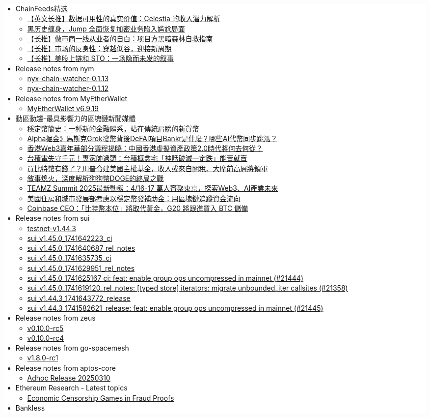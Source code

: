 - ChainFeeds精选
  - [【英文长推】数据可用性的真实价值：Celestia 的收入潜力解析](https://www.chainfeeds.xyz/feed/detail/71702b7d-4bf8-42fa-90b0-0bf20117a606)
  - [黑历史缠身，Jump 全面恢复加密业务陷入尴尬局面](https://www.chainfeeds.xyz/feed/detail/cf575d5b-99ab-49b0-a92e-acb50b34f821)
  - [【长推】做市商一线从业者的自白：项目方黑暗森林自救指南](https://www.chainfeeds.xyz/feed/detail/53e3c376-aedf-4324-b67b-b170223dd52d)
  - [【长推】市场的反身性：穿越低谷，迎接新周期](https://www.chainfeeds.xyz/feed/detail/5b3f65ab-14a3-445e-a834-b6ea490634b5)
  - [【长推】美股上链和 STO：一场隐而未发的叙事](https://www.chainfeeds.xyz/feed/detail/370ac185-4601-401d-8cbf-572f8f366756)
- Release notes from nym
  - [nyx-chain-watcher-0.1.13](https://github.com/nymtech/nym/releases/tag/nyx-chain-watcher-0.1.13)
  - [nyx-chain-watcher-0.1.12](https://github.com/nymtech/nym/releases/tag/nyx-chain-watcher-0.1.12)
- Release notes from MyEtherWallet
  - [MyEtherWallet v6.9.19](https://github.com/MyEtherWallet/MyEtherWallet/releases/tag/v6.9.19)
- 動區動趨-最具影響力的區塊鏈新聞媒體
  - [穩定幣簡史：一種新的金融體系，站在傳統肩膀的新貨幣](https://www.blocktempo.com/are-stablecoins-a-new-financial-system-or-will-they-be-replaced/)
  - [Alpha掘金》馬斯克Grok發幣背後DeFAI項目Bankr是什麼？哪些AI代幣同步跳漲？](https://www.blocktempo.com/alpha-gold-rush-musks-grok-token-nets-180k-in-frenzy/)
  - [香港Web3嘉年華部分議程揭曉：中國香港虛擬資產政策2.0時代將何去何從？](https://www.blocktempo.com/part-of-the-agenda-of-the-hong-kong-web3-carnival-is-revealed/)
  - [台積電失守千元！專家帥過頭：台積概念宅「神話破滅一定跌」能賣就賣](https://www.blocktempo.com/tsmc-lost-its-1000-yuan-level-too-cool-tsmc-concept-house-will-definitely-fall/)
  - [買比特幣有錢了？川普令建美國主權基金，收入或來自關稅、大摩前高層將領軍](https://www.blocktempo.com/grimes-expected-to-lead-new-u-s-sovereign-wealth-fund__trashed/)
  - [敘事熄火，深度解析狗狗幣DOGE的終局之戰](https://www.blocktempo.com/an-in-depth-analysis-of-dogecoins-endgame/)
  - [TEAMZ Summit 2025最新動態：4/16-17 萬人齊聚東京，探索Web3、AI產業未來](https://www.blocktempo.com/teamz-summit-2025-newest-update/)
  - [美國住房和城市發展部考慮以穩定幣發補助金：用區塊鏈追蹤資金流向](https://www.blocktempo.com/u-s-housing-agency-considers-crypto-experiment/)
  - [Coinbase CEO：「比特幣本位」將取代黃金，G20 將跟進買入 BTC 儲備](https://www.blocktempo.com/coinbase-ceo-says-bitcoin-is-a-successor-to-gold/)
- Release notes from sui
  - [testnet-v1.44.3](https://github.com/MystenLabs/sui/releases/tag/testnet-v1.44.3)
  - [sui_v1.45.0_1741642223_ci](https://github.com/MystenLabs/sui/releases/tag/sui_v1.45.0_1741642223_ci)
  - [sui_v1.45.0_1741640687_rel_notes](https://github.com/MystenLabs/sui/releases/tag/sui_v1.45.0_1741640687_rel_notes)
  - [sui_v1.45.0_1741635735_ci](https://github.com/MystenLabs/sui/releases/tag/sui_v1.45.0_1741635735_ci)
  - [sui_v1.45.0_1741629951_rel_notes](https://github.com/MystenLabs/sui/releases/tag/sui_v1.45.0_1741629951_rel_notes)
  - [sui_v1.45.0_1741625167_ci: feat: enable group ops uncompressed in mainnet (#21444)](https://github.com/MystenLabs/sui/releases/tag/sui_v1.45.0_1741625167_ci)
  - [sui_v1.45.0_1741619120_rel_notes: [typed store] iterators: migrate unbounded_iter callsites (#21358)](https://github.com/MystenLabs/sui/releases/tag/sui_v1.45.0_1741619120_rel_notes)
  - [sui_v1.44.3_1741643772_release](https://github.com/MystenLabs/sui/releases/tag/sui_v1.44.3_1741643772_release)
  - [sui_v1.44.3_1741582621_release: feat: enable group ops uncompressed in mainnet (#21445)](https://github.com/MystenLabs/sui/releases/tag/sui_v1.44.3_1741582621_release)
- Release notes from zeus
  - [v0.10.0-rc5](https://github.com/ZeusLN/zeus/releases/tag/v0.10.0-rc5)
  - [v0.10.0-rc4](https://github.com/ZeusLN/zeus/releases/tag/v0.10.0-rc4)
- Release notes from go-spacemesh
  - [v1.8.0-rc1](https://github.com/spacemeshos/go-spacemesh/releases/tag/v1.8.0-rc1)
- Release notes from aptos-core
  - [Adhoc Release 20250310](https://github.com/aptos-labs/aptos-core/releases/tag/adhoc-20250310)
- Ethereum Research - Latest topics
  - [Economic Censorship Games in Fraud Proofs](https://ethresear.ch/t/economic-censorship-games-in-fraud-proofs/21929)
- Bankless